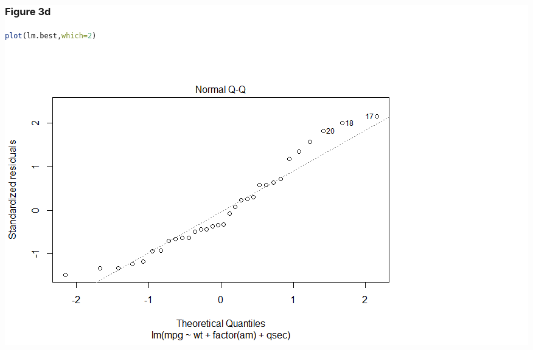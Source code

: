 ### Figure 3d

```r
plot(lm.best,which=2)
```

![](project_files/figure-html/unnamed-chunk-18-1.png) 
